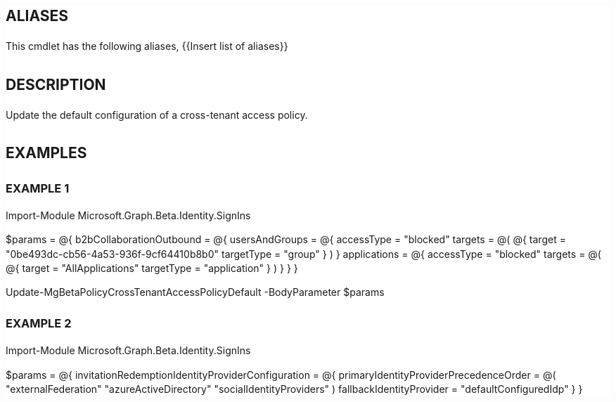 ## ALIASES

This cmdlet has the following aliases,
  {{Insert list of aliases}}

## DESCRIPTION

Update the default configuration of a cross-tenant access policy.

## EXAMPLES

### EXAMPLE 1

Import-Module Microsoft.Graph.Beta.Identity.SignIns

$params = @{
	b2bCollaborationOutbound = @{
		usersAndGroups = @{
			accessType = "blocked"
			targets = @(
				@{
					target = "0be493dc-cb56-4a53-936f-9cf64410b8b0"
					targetType = "group"
				}
			)
		}
		applications = @{
			accessType = "blocked"
			targets = @(
				@{
					target = "AllApplications"
					targetType = "application"
				}
			)
		}
	}
}

Update-MgBetaPolicyCrossTenantAccessPolicyDefault -BodyParameter $params

### EXAMPLE 2

Import-Module Microsoft.Graph.Beta.Identity.SignIns

$params = @{
	invitationRedemptionIdentityProviderConfiguration = @{
		primaryIdentityProviderPrecedenceOrder = @(
		"externalFederation"
	"azureActiveDirectory"
"socialIdentityProviders"
)
fallbackIdentityProvider = "defaultConfiguredIdp"
}
}
